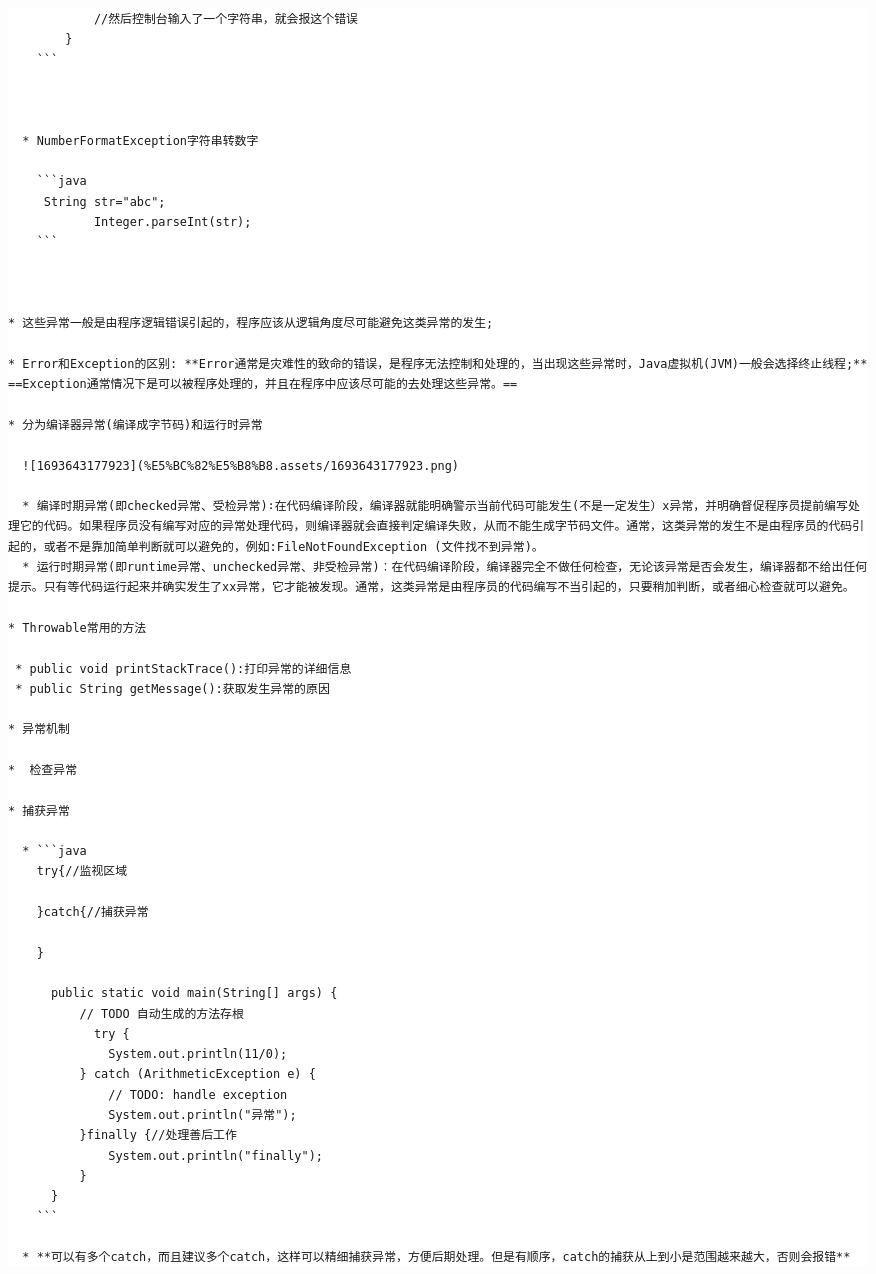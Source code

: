   ```
              //然后控制台输入了一个字符串，就会报这个错误
          }
      ```
    
      
    
    * NumberFormatException字符串转数字
    
      ```java
       String str="abc";
              Integer.parseInt(str);
      ```
    
      
    
  * 这些异常一般是由程序逻辑错误引起的，程序应该从逻辑角度尽可能避免这类异常的发生;

  * Error和Exception的区别: **Error通常是灾难性的致命的错误，是程序无法控制和处理的，当出现这些异常时，Java虚拟机(JVM)一般会选择终止线程;**==Exception通常情况下是可以被程序处理的，并且在程序中应该尽可能的去处理这些异常。==

  * 分为编译器异常(编译成字节码)和运行时异常

    ![1693643177923](%E5%BC%82%E5%B8%B8.assets/1693643177923.png)

    * 编译时期异常(即checked异常、受检异常)∶在代码编译阶段，编译器就能明确警示当前代码可能发生(不是一定发生）x异常，并明确督促程序员提前编写处理它的代码。如果程序员没有编写对应的异常处理代码，则编译器就会直接判定编译失败，从而不能生成字节码文件。通常，这类异常的发生不是由程序员的代码引起的，或者不是靠加简单判断就可以避免的，例如:FileNotFoundException (文件找不到异常)。
    * 运行时期异常(即runtime异常、unchecked异常、非受检异常)︰在代码编译阶段，编译器完全不做任何检查，无论该异常是否会发生，编译器都不给出任何提示。只有等代码运行起来并确实发生了xx异常，它才能被发现。通常，这类异常是由程序员的代码编写不当引起的，只要稍加判断，或者细心检查就可以避免。

* Throwable常用的方法

   * public void printStackTrace():打印异常的详细信息
   * public String getMessage():获取发生异常的原因

* 异常机制

  *  检查异常

  * 捕获异常

    * ```java
      try{//监视区域
          
      }catch{//捕获异常
          
      }
      
      	public static void main(String[] args) {
      		// TODO 自动生成的方法存根
              try {
              	System.out.println(11/0);
      		} catch (ArithmeticException e) {
      			// TODO: handle exception
      			System.out.println("异常");
      		}finally {//处理善后工作
      			System.out.println("finally");
      		}
      	}
      ```

    * **可以有多个catch，而且建议多个catch，这样可以精细捕获异常，方便后期处理。但是有顺序，catch的捕获从上到小是范围越来越大，否则会报错**

  ```